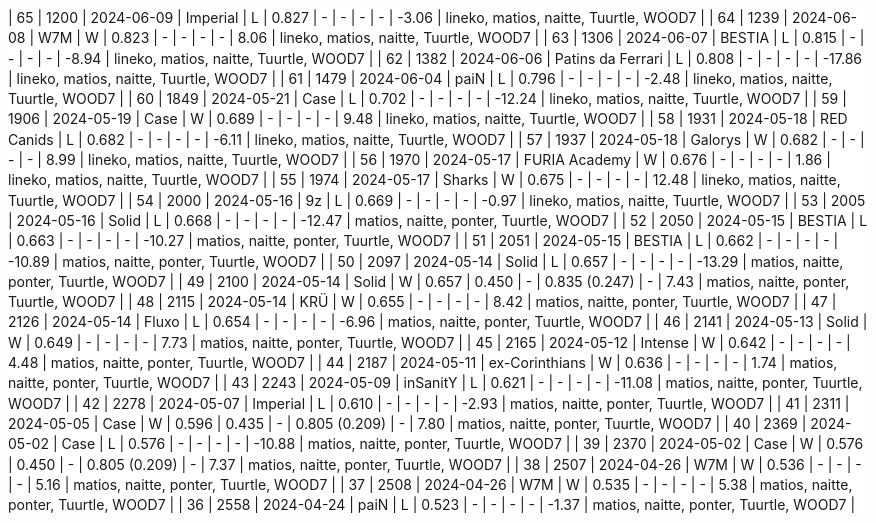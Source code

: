 |           65 |     1200 | 2024-06-09 | Imperial          | L   | 0.827      | -            | -                | -                | -         |    -3.06 | lineko, matios, naitte, Tuurtle, WOOD7 |
|           64 |     1239 | 2024-06-08 | W7M               | W   | 0.823      | -            | -                | -                | -         |     8.06 | lineko, matios, naitte, Tuurtle, WOOD7 |
|           63 |     1306 | 2024-06-07 | BESTIA            | L   | 0.815      | -            | -                | -                | -         |    -8.94 | lineko, matios, naitte, Tuurtle, WOOD7 |
|           62 |     1382 | 2024-06-06 | Patins da Ferrari | L   | 0.808      | -            | -                | -                | -         |   -17.86 | lineko, matios, naitte, Tuurtle, WOOD7 |
|           61 |     1479 | 2024-06-04 | paiN              | L   | 0.796      | -            | -                | -                | -         |    -2.48 | lineko, matios, naitte, Tuurtle, WOOD7 |
|           60 |     1849 | 2024-05-21 | Case              | L   | 0.702      | -            | -                | -                | -         |   -12.24 | lineko, matios, naitte, Tuurtle, WOOD7 |
|           59 |     1906 | 2024-05-19 | Case              | W   | 0.689      | -            | -                | -                | -         |     9.48 | lineko, matios, naitte, Tuurtle, WOOD7 |
|           58 |     1931 | 2024-05-18 | RED Canids        | L   | 0.682      | -            | -                | -                | -         |    -6.11 | lineko, matios, naitte, Tuurtle, WOOD7 |
|           57 |     1937 | 2024-05-18 | Galorys           | W   | 0.682      | -            | -                | -                | -         |     8.99 | lineko, matios, naitte, Tuurtle, WOOD7 |
|           56 |     1970 | 2024-05-17 | FURIA Academy     | W   | 0.676      | -            | -                | -                | -         |     1.86 | lineko, matios, naitte, Tuurtle, WOOD7 |
|           55 |     1974 | 2024-05-17 | Sharks            | W   | 0.675      | -            | -                | -                | -         |    12.48 | lineko, matios, naitte, Tuurtle, WOOD7 |
|           54 |     2000 | 2024-05-16 | 9z                | L   | 0.669      | -            | -                | -                | -         |    -0.97 | lineko, matios, naitte, Tuurtle, WOOD7 |
|           53 |     2005 | 2024-05-16 | Solid             | L   | 0.668      | -            | -                | -                | -         |   -12.47 | matios, naitte, ponter, Tuurtle, WOOD7 |
|           52 |     2050 | 2024-05-15 | BESTIA            | L   | 0.663      | -            | -                | -                | -         |   -10.27 | matios, naitte, ponter, Tuurtle, WOOD7 |
|           51 |     2051 | 2024-05-15 | BESTIA            | L   | 0.662      | -            | -                | -                | -         |   -10.89 | matios, naitte, ponter, Tuurtle, WOOD7 |
|           50 |     2097 | 2024-05-14 | Solid             | L   | 0.657      | -            | -                | -                | -         |   -13.29 | matios, naitte, ponter, Tuurtle, WOOD7 |
|           49 |     2100 | 2024-05-14 | Solid             | W   | 0.657      | 0.450        | -                | 0.835 (0.247)    | -         |     7.43 | matios, naitte, ponter, Tuurtle, WOOD7 |
|           48 |     2115 | 2024-05-14 | KRÜ               | W   | 0.655      | -            | -                | -                | -         |     8.42 | matios, naitte, ponter, Tuurtle, WOOD7 |
|           47 |     2126 | 2024-05-14 | Fluxo             | L   | 0.654      | -            | -                | -                | -         |    -6.96 | matios, naitte, ponter, Tuurtle, WOOD7 |
|           46 |     2141 | 2024-05-13 | Solid             | W   | 0.649      | -            | -                | -                | -         |     7.73 | matios, naitte, ponter, Tuurtle, WOOD7 |
|           45 |     2165 | 2024-05-12 | Intense           | W   | 0.642      | -            | -                | -                | -         |     4.48 | matios, naitte, ponter, Tuurtle, WOOD7 |
|           44 |     2187 | 2024-05-11 | ex-Corinthians    | W   | 0.636      | -            | -                | -                | -         |     1.74 | matios, naitte, ponter, Tuurtle, WOOD7 |
|           43 |     2243 | 2024-05-09 | inSanitY          | L   | 0.621      | -            | -                | -                | -         |   -11.08 | matios, naitte, ponter, Tuurtle, WOOD7 |
|           42 |     2278 | 2024-05-07 | Imperial          | L   | 0.610      | -            | -                | -                | -         |    -2.93 | matios, naitte, ponter, Tuurtle, WOOD7 |
|           41 |     2311 | 2024-05-05 | Case              | W   | 0.596      | 0.435        | -                | 0.805 (0.209)    | -         |     7.80 | matios, naitte, ponter, Tuurtle, WOOD7 |
|           40 |     2369 | 2024-05-02 | Case              | L   | 0.576      | -            | -                | -                | -         |   -10.88 | matios, naitte, ponter, Tuurtle, WOOD7 |
|           39 |     2370 | 2024-05-02 | Case              | W   | 0.576      | 0.450        | -                | 0.805 (0.209)    | -         |     7.37 | matios, naitte, ponter, Tuurtle, WOOD7 |
|           38 |     2507 | 2024-04-26 | W7M               | W   | 0.536      | -            | -                | -                | -         |     5.16 | matios, naitte, ponter, Tuurtle, WOOD7 |
|           37 |     2508 | 2024-04-26 | W7M               | W   | 0.535      | -            | -                | -                | -         |     5.38 | matios, naitte, ponter, Tuurtle, WOOD7 |
|           36 |     2558 | 2024-04-24 | paiN              | L   | 0.523      | -            | -                | -                | -         |    -1.37 | matios, naitte, ponter, Tuurtle, WOOD7 |